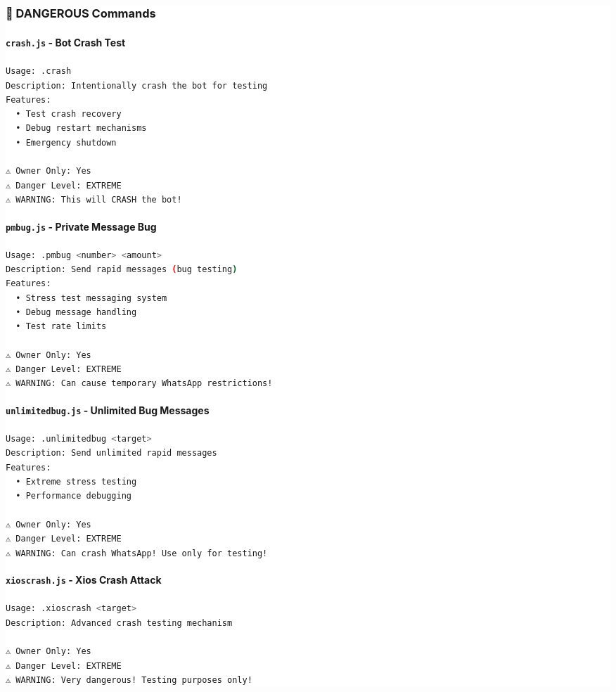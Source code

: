
### 🚨 DANGEROUS Commands

#### `crash.js` - Bot Crash Test
```bash
Usage: .crash
Description: Intentionally crash the bot for testing
Features:
  • Test crash recovery
  • Debug restart mechanisms
  • Emergency shutdown

⚠️ Owner Only: Yes
⚠️ Danger Level: EXTREME
⚠️ WARNING: This will CRASH the bot!
```

#### `pmbug.js` - Private Message Bug
```bash
Usage: .pmbug <number> <amount>
Description: Send rapid messages (bug testing)
Features:
  • Stress test messaging system
  • Debug message handling
  • Test rate limits

⚠️ Owner Only: Yes
⚠️ Danger Level: EXTREME
⚠️ WARNING: Can cause temporary WhatsApp restrictions!
```

#### `unlimitedbug.js` - Unlimited Bug Messages
```bash
Usage: .unlimitedbug <target>
Description: Send unlimited rapid messages
Features:
  • Extreme stress testing
  • Performance debugging

⚠️ Owner Only: Yes
⚠️ Danger Level: EXTREME
⚠️ WARNING: Can crash WhatsApp! Use only for testing!
```

#### `xioscrash.js` - Xios Crash Attack
```bash
Usage: .xioscrash <target>
Description: Advanced crash testing mechanism

⚠️ Owner Only: Yes
⚠️ Danger Level: EXTREME
⚠️ WARNING: Very dangerous! Testing purposes only!
```
